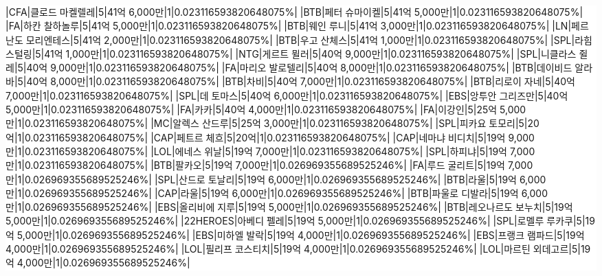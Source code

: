 |CFA|클로드 마켈렐레|5|41억 6,000만|1|0.023116593820648075%|
|BTB|페터 슈마이켈|5|41억 5,000만|1|0.023116593820648075%|
|FA|하칸 찰하놀루|5|41억 5,000만|1|0.023116593820648075%|
|BTB|웨인 루니|5|41억 3,000만|1|0.023116593820648075%|
|LN|페르난도 모리엔테스|5|41억 2,000만|1|0.023116593820648075%|
|BTB|우고 산체스|5|41억 1,000만|1|0.023116593820648075%|
|SPL|라힘 스털링|5|41억 1,000만|1|0.023116593820648075%|
|NTG|게르트 뮐러|5|40억 9,000만|1|0.023116593820648075%|
|SPL|니클라스 쥘레|5|40억 9,000만|1|0.023116593820648075%|
|FA|마리오 발로텔리|5|40억 8,000만|1|0.023116593820648075%|
|BTB|데이비드 알라바|5|40억 8,000만|1|0.023116593820648075%|
|BTB|차비|5|40억 7,000만|1|0.023116593820648075%|
|BTB|리로이 자네|5|40억 7,000만|1|0.023116593820648075%|
|SPL|데 토마스|5|40억 6,000만|1|0.023116593820648075%|
|EBS|앙투안 그리즈만|5|40억 5,000만|1|0.023116593820648075%|
|FA|카카|5|40억 4,000만|1|0.023116593820648075%|
|FA|이강인|5|25억 5,000만|1|0.023116593820648075%|
|MC|알렉스 산드루|5|25억 3,000만|1|0.023116593820648075%|
|SPL|피카요 토모리|5|20억|1|0.023116593820648075%|
|CAP|페트르 체흐|5|20억|1|0.023116593820648075%|
|CAP|네마냐 비디치|5|19억 9,000만|1|0.023116593820648075%|
|LOL|에네스 위날|5|19억 7,000만|1|0.023116593820648075%|
|SPL|하피냐|5|19억 7,000만|1|0.023116593820648075%|
|BTB|팔카오|5|19억 7,000만|1|0.026969355689525246%|
|FA|루드 굴리트|5|19억 7,000만|1|0.026969355689525246%|
|SPL|산드로 토날리|5|19억 6,000만|1|0.026969355689525246%|
|BTB|라울|5|19억 6,000만|1|0.026969355689525246%|
|CAP|라울|5|19억 6,000만|1|0.026969355689525246%|
|BTB|파울로 디발라|5|19억 6,000만|1|0.026969355689525246%|
|EBS|올리비에 지루|5|19억 5,000만|1|0.026969355689525246%|
|BTB|레오나르도 보누치|5|19억 5,000만|1|0.026969355689525246%|
|22HEROES|아베디 펠레|5|19억 5,000만|1|0.026969355689525246%|
|SPL|로멜루 루카쿠|5|19억 5,000만|1|0.026969355689525246%|
|EBS|미하엘 발락|5|19억 4,000만|1|0.026969355689525246%|
|EBS|프랭크 램파드|5|19억 4,000만|1|0.026969355689525246%|
|LOL|필리프 코스티치|5|19억 4,000만|1|0.026969355689525246%|
|LOL|마르틴 외데고르|5|19억 4,000만|1|0.026969355689525246%|